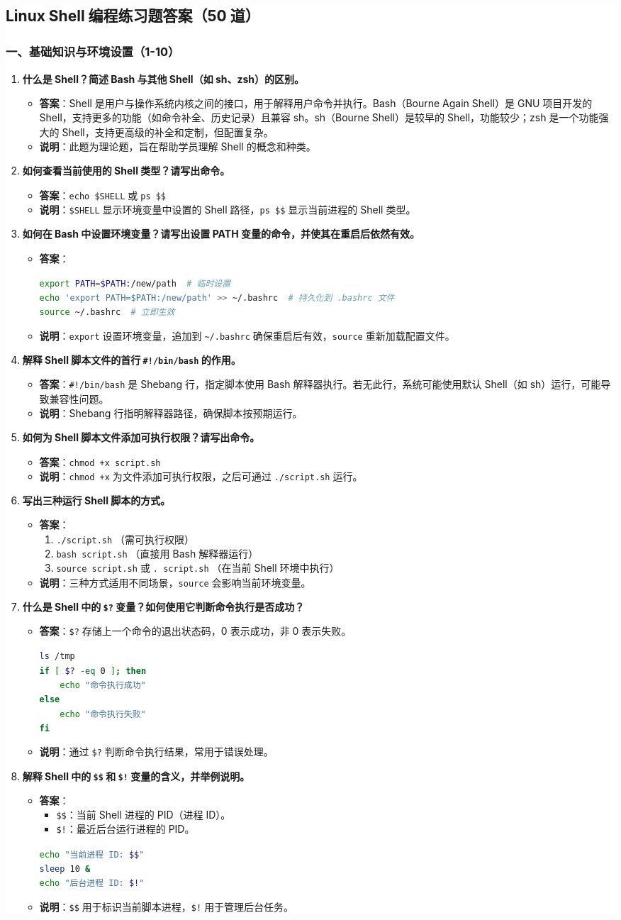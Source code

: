 ## Linux Shell 编程练习题答案（50 道）

### 一、基础知识与环境设置（1-10）
1. **什么是 Shell？简述 Bash 与其他 Shell（如 sh、zsh）的区别。**
   - **答案**：Shell 是用户与操作系统内核之间的接口，用于解释用户命令并执行。Bash（Bourne Again Shell）是 GNU 项目开发的 Shell，支持更多的功能（如命令补全、历史记录）且兼容 sh。sh（Bourne Shell）是较早的 Shell，功能较少；zsh 是一个功能强大的 Shell，支持更高级的补全和定制，但配置复杂。
   - **说明**：此题为理论题，旨在帮助学员理解 Shell 的概念和种类。

2. **如何查看当前使用的 Shell 类型？请写出命令。**
   - **答案**：`echo $SHELL` 或 `ps $$`
   - **说明**：`$SHELL` 显示环境变量中设置的 Shell 路径，`ps $$` 显示当前进程的 Shell 类型。

3. **如何在 Bash 中设置环境变量？请写出设置 PATH 变量的命令，并使其在重启后依然有效。**
   - **答案**：
     ```bash
     export PATH=$PATH:/new/path  # 临时设置
     echo 'export PATH=$PATH:/new/path' >> ~/.bashrc  # 持久化到 .bashrc 文件
     source ~/.bashrc  # 立即生效
     ```
   - **说明**：`export` 设置环境变量，追加到 `~/.bashrc` 确保重启后有效，`source` 重新加载配置文件。

4. **解释 Shell 脚本文件的首行 `#!/bin/bash` 的作用。**
   - **答案**：`#!/bin/bash` 是 Shebang 行，指定脚本使用 Bash 解释器执行。若无此行，系统可能使用默认 Shell（如 sh）运行，可能导致兼容性问题。
   - **说明**：Shebang 行指明解释器路径，确保脚本按预期运行。

5. **如何为 Shell 脚本文件添加可执行权限？请写出命令。**
   - **答案**：`chmod +x script.sh`
   - **说明**：`chmod +x` 为文件添加可执行权限，之后可通过 `./script.sh` 运行。

6. **写出三种运行 Shell 脚本的方式。**
   - **答案**：
     1. `./script.sh` （需可执行权限）
     2. `bash script.sh` （直接用 Bash 解释器运行）
     3. `source script.sh` 或 `. script.sh` （在当前 Shell 环境中执行）
   - **说明**：三种方式适用不同场景，`source` 会影响当前环境变量。

7. **什么是 Shell 中的 `$?` 变量？如何使用它判断命令执行是否成功？**
   - **答案**：`$?` 存储上一个命令的退出状态码，0 表示成功，非 0 表示失败。
     ```bash
     ls /tmp
     if [ $? -eq 0 ]; then
         echo "命令执行成功"
     else
         echo "命令执行失败"
     fi
     ```
   - **说明**：通过 `$?` 判断命令执行结果，常用于错误处理。

8. **解释 Shell 中的 `$$` 和 `$!` 变量的含义，并举例说明。**
   - **答案**：
     - `$$`：当前 Shell 进程的 PID（进程 ID）。
     - `$!`：最近后台运行进程的 PID。
     ```bash
     echo "当前进程 ID: $$"
     sleep 10 &
     echo "后台进程 ID: $!"
     ```
   - **说明**：`$$` 用于标识当前脚本进程，`$!` 用于管理后台任务。
